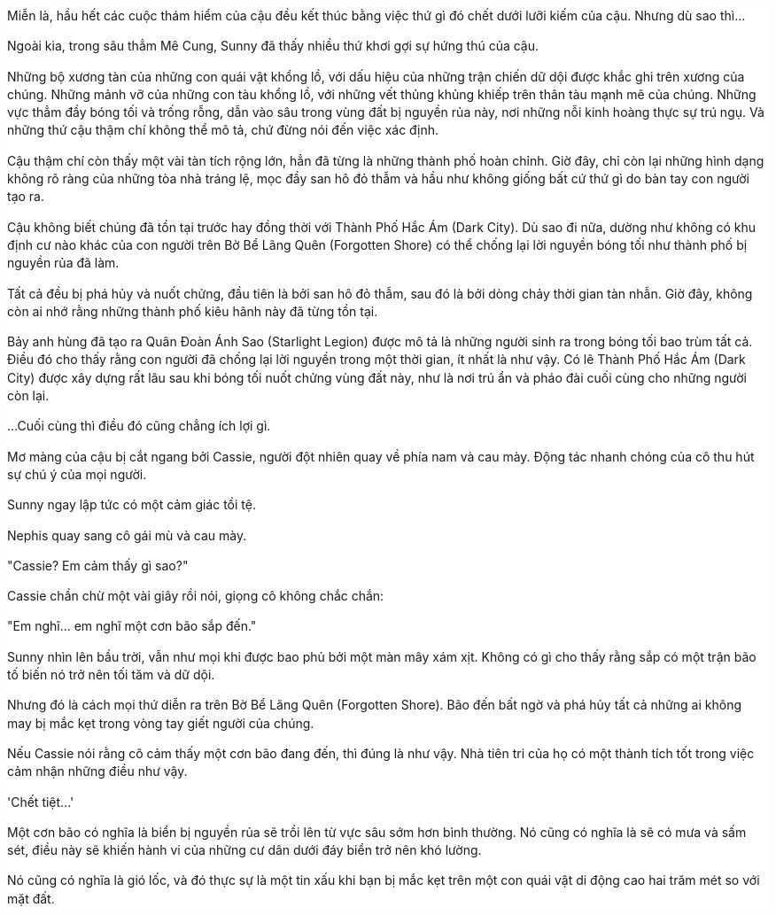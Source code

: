 Miễn là, hầu hết các cuộc thám hiểm của cậu đều kết thúc bằng việc thứ gì đó chết dưới lưỡi kiếm của cậu. Nhưng dù sao thì…

Ngoài kia, trong sâu thẳm Mê Cung, Sunny đã thấy nhiều thứ khơi gợi sự hứng thú của cậu.

Những bộ xương tàn của những con quái vật khổng lồ, với dấu hiệu của những trận chiến dữ dội được khắc ghi trên xương của chúng. Những mảnh vỡ của những con tàu khổng lồ, với những vết thủng khủng khiếp trên thân tàu mạnh mẽ của chúng. Những vực thẳm đầy bóng tối và trống rỗng, dẫn vào sâu trong vùng đất bị nguyền rủa này, nơi những nỗi kinh hoàng thực sự trú ngụ. Và những thứ cậu thậm chí không thể mô tả, chứ đừng nói đến việc xác định.

Cậu thậm chí còn thấy một vài tàn tích rộng lớn, hẳn đã từng là những thành phố hoàn chỉnh. Giờ đây, chỉ còn lại những hình dạng không rõ ràng của những tòa nhà tráng lệ, mọc đầy san hô đỏ thẫm và hầu như không giống bất cứ thứ gì do bàn tay con người tạo ra.

Cậu không biết chúng đã tồn tại trước hay đồng thời với Thành Phố Hắc Ám (Dark City). Dù sao đi nữa, dường như không có khu định cư nào khác của con người trên Bờ Bể Lãng Quên (Forgotten Shore) có thể chống lại lời nguyền bóng tối như thành phố bị nguyền rủa đã làm.

Tất cả đều bị phá hủy và nuốt chửng, đầu tiên là bởi san hô đỏ thẫm, sau đó là bởi dòng chảy thời gian tàn nhẫn. Giờ đây, không còn ai nhớ rằng những thành phố kiêu hãnh này đã từng tồn tại.

Bảy anh hùng đã tạo ra Quân Đoàn Ánh Sao (Starlight Legion) được mô tả là những người sinh ra trong bóng tối bao trùm tất cả. Điều đó cho thấy rằng con người đã chống lại lời nguyền trong một thời gian, ít nhất là như vậy. Có lẽ Thành Phố Hắc Ám (Dark City) được xây dựng rất lâu sau khi bóng tối nuốt chửng vùng đất này, như là nơi trú ẩn và pháo đài cuối cùng cho những người còn lại.

…Cuối cùng thì điều đó cũng chẳng ích lợi gì.

Mơ màng của cậu bị cắt ngang bởi Cassie, người đột nhiên quay về phía nam và cau mày. Động tác nhanh chóng của cô thu hút sự chú ý của mọi người.

Sunny ngay lập tức có một cảm giác tồi tệ.

Nephis quay sang cô gái mù và cau mày.

"Cassie? Em cảm thấy gì sao?"

Cassie chần chừ một vài giây rồi nói, giọng cô không chắc chắn:

"Em nghĩ… em nghĩ một cơn bão sắp đến."

Sunny nhìn lên bầu trời, vẫn như mọi khi được bao phủ bởi một màn mây xám xịt. Không có gì cho thấy rằng sắp có một trận bão tố biến nó trở nên tối tăm và dữ dội.

Nhưng đó là cách mọi thứ diễn ra trên Bờ Bể Lãng Quên (Forgotten Shore). Bão đến bất ngờ và phá hủy tất cả những ai không may bị mắc kẹt trong vòng tay giết người của chúng.

Nếu Cassie nói rằng cô cảm thấy một cơn bão đang đến, thì đúng là như vậy. Nhà tiên tri của họ có một thành tích tốt trong việc cảm nhận những điều như vậy.

'Chết tiệt...'

Một cơn bão có nghĩa là biển bị nguyền rủa sẽ trồi lên từ vực sâu sớm hơn bình thường. Nó cũng có nghĩa là sẽ có mưa và sấm sét, điều này sẽ khiến hành vi của những cư dân dưới đáy biển trở nên khó lường.

Nó cũng có nghĩa là gió lốc, và đó thực sự là một tin xấu khi bạn bị mắc kẹt trên một con quái vật di động cao hai trăm mét so với mặt đất.
